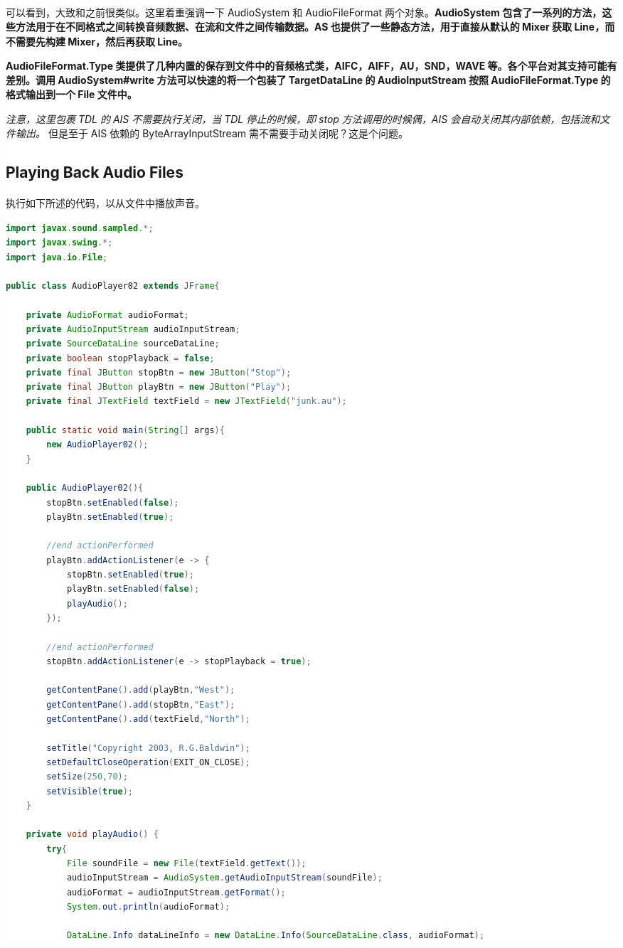 可以看到，大致和之前很类似。这里着重强调一下 AudioSystem 和 AudioFileFormat 两个对象。**AudioSystem 包含了一系列的方法，这些方法用于在不同格式之间转换音频数据、在流和文件之间传输数据。AS 也提供了一些静态方法，用于直接从默认的 Mixer 获取 Line，而不需要先构建 Mixer，然后再获取 Line。**

**AudioFileFormat.Type 类提供了几种内置的保存到文件中的音频格式类，AIFC，AIFF，AU，SND，WAVE 等。各个平台对其支持可能有差别。调用 AudioSystem#write 方法可以快速的将一个包装了 TargetDataLine 的 AudioInputStream 按照 AudioFileFormat.Type 的格式输出到一个 File 文件中。**

_注意，这里包裹 TDL 的 AIS 不需要执行关闭，当 TDL 停止的时候，即 stop 方法调用的时候偶，AIS 会自动关闭其内部依赖，包括流和文件输出。_ 但是至于 AIS 依赖的 ByteArrayInputStream 需不需要手动关闭呢？这是个问题。


## Playing Back Audio Files

执行如下所述的代码，以从文件中播放声音。

```java
import javax.sound.sampled.*;
import javax.swing.*;
import java.io.File;

public class AudioPlayer02 extends JFrame{

    private AudioFormat audioFormat;
    private AudioInputStream audioInputStream;
    private SourceDataLine sourceDataLine;
    private boolean stopPlayback = false;
    private final JButton stopBtn = new JButton("Stop");
    private final JButton playBtn = new JButton("Play");
    private final JTextField textField = new JTextField("junk.au");

    public static void main(String[] args){
        new AudioPlayer02();
    }

    public AudioPlayer02(){
        stopBtn.setEnabled(false);
        playBtn.setEnabled(true);

        //end actionPerformed
        playBtn.addActionListener(e -> {
            stopBtn.setEnabled(true);
            playBtn.setEnabled(false);
            playAudio();
        });

        //end actionPerformed
        stopBtn.addActionListener(e -> stopPlayback = true);

        getContentPane().add(playBtn,"West");
        getContentPane().add(stopBtn,"East");
        getContentPane().add(textField,"North");

        setTitle("Copyright 2003, R.G.Baldwin");
        setDefaultCloseOperation(EXIT_ON_CLOSE);
        setSize(250,70);
        setVisible(true);
    }

    private void playAudio() {
        try{
            File soundFile = new File(textField.getText());
            audioInputStream = AudioSystem.getAudioInputStream(soundFile);
            audioFormat = audioInputStream.getFormat();
            System.out.println(audioFormat);

            DataLine.Info dataLineInfo = new DataLine.Info(SourceDataLine.class, audioFormat);
```
